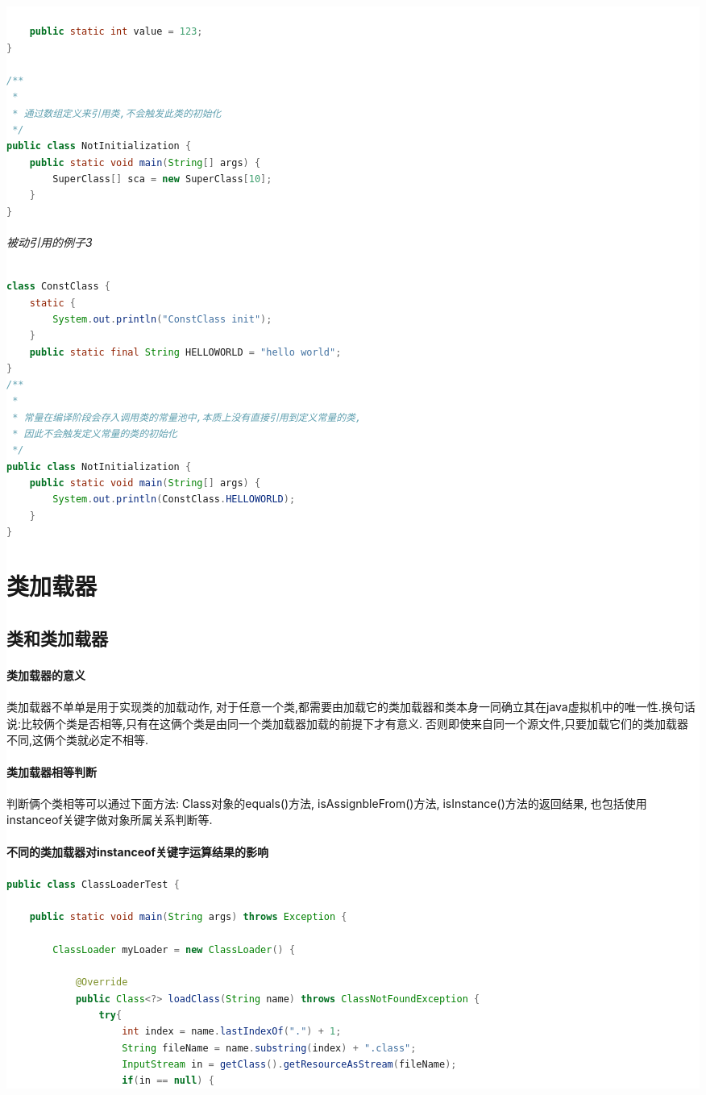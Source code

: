 ```java

    public static int value = 123;
}

/**
 *
 * 通过数组定义来引用类,不会触发此类的初始化
 */
public class NotInitialization {
    public static void main(String[] args) {
        SuperClass[] sca = new SuperClass[10];
    }
}
```
###### 被动引用的例子3
```java
class ConstClass {
    static {
        System.out.println("ConstClass init");
    }
    public static final String HELLOWORLD = "hello world";
}
/**
 *
 * 常量在编译阶段会存入调用类的常量池中,本质上没有直接引用到定义常量的类,
 * 因此不会触发定义常量的类的初始化
 */
public class NotInitialization {
    public static void main(String[] args) {
        System.out.println(ConstClass.HELLOWORLD);
    }
}
```

# 类加载器

## 类和类加载器

#### 类加载器的意义

类加载器不单单是用于实现类的加载动作, 对于任意一个类,都需要由加载它的类加载器和类本身一同确立其在java虚拟机中的唯一性.换句话说:比较俩个类是否相等,只有在这俩个类是由同一个类加载器加载的前提下才有意义. 否则即使来自同一个源文件,只要加载它们的类加载器不同,这俩个类就必定不相等.

#### 类加载器相等判断

判断俩个类相等可以通过下面方法: Class对象的equals()方法, isAssignbleFrom()方法, isInstance()方法的返回结果, 也包括使用instanceof关键字做对象所属关系判断等.

#### 不同的类加载器对instanceof关键字运算结果的影响
```java
public class ClassLoaderTest {

	public static void main(String args) throws Exception {

		ClassLoader myLoader = new ClassLoader() {

			@Override
			public Class<?> loadClass(String name) throws ClassNotFoundException {
				try{
					int index = name.lastIndexOf(".") + 1;
					String fileName = name.substring(index) + ".class";
					InputStream in = getClass().getResourceAsStream(fileName);
					if(in == null) {
```